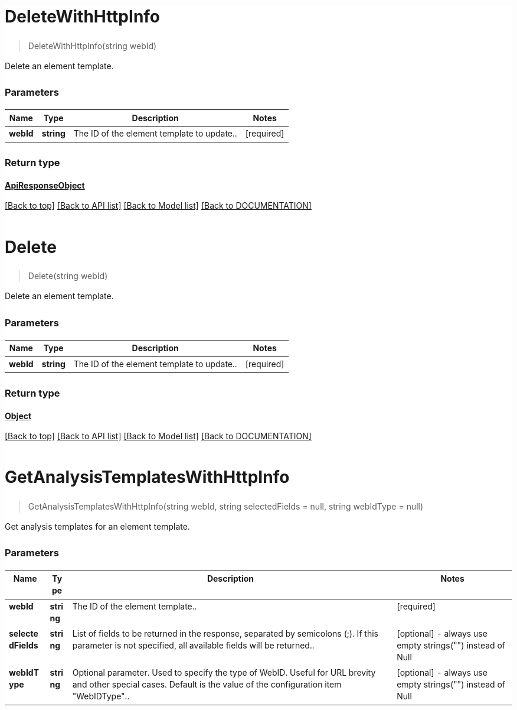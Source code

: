 # **DeleteWithHttpInfo**
> DeleteWithHttpInfo(string webId)

Delete an element template.

### Parameters

Name | Type | Description | Notes
------------- | ------------- | ------------- | -------------
 **webId** | **string**| The ID of the element template to update.. | [required]


### Return type

[**ApiResponseObject**](../Response/ApiResponseObject.md)

[[Back to top]](#) [[Back to API list]](../../DOCUMENTATION.md#documentation-for-api-endpoints) [[Back to Model list]](../../DOCUMENTATION.md#documentation-for-models) [[Back to DOCUMENTATION]](../../DOCUMENTATION.md)

# **Delete**
> Delete(string webId)

Delete an element template.

### Parameters

Name | Type | Description | Notes
------------- | ------------- | ------------- | -------------
 **webId** | **string**| The ID of the element template to update.. | [required]


### Return type

[**Object**](../Model/Object.md)

[[Back to top]](#) [[Back to API list]](../../DOCUMENTATION.md#documentation-for-api-endpoints) [[Back to Model list]](../../DOCUMENTATION.md#documentation-for-models) [[Back to DOCUMENTATION]](../../DOCUMENTATION.md)

# **GetAnalysisTemplatesWithHttpInfo**
> GetAnalysisTemplatesWithHttpInfo(string webId, string selectedFields = null, string webIdType = null)

Get analysis templates for an element template.

### Parameters

Name | Type | Description | Notes
------------- | ------------- | ------------- | -------------
 **webId** | **string**| The ID of the element template.. | [required]
 **selectedFields** | **string**| List of fields to be returned in the response, separated by semicolons (;). If this parameter is not specified, all available fields will be returned.. | [optional] - always use empty strings("") instead of Null
 **webIdType** | **string**| Optional parameter. Used to specify the type of WebID. Useful for URL brevity and other special cases. Default is the value of the configuration item "WebIDType".. | [optional] - always use empty strings("") instead of Null
